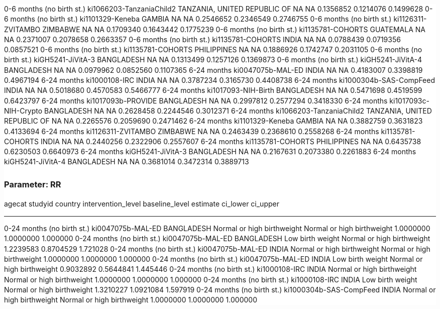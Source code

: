 0-6 months (no birth st.)    ki1066203-TanzaniaChild2   TANZANIA, UNITED REPUBLIC OF   NA                   NA                0.1356852   0.1214076   0.1499628
0-6 months (no birth st.)    ki1101329-Keneba           GAMBIA                         NA                   NA                0.2546652   0.2346549   0.2746755
0-6 months (no birth st.)    ki1126311-ZVITAMBO         ZIMBABWE                       NA                   NA                0.1709340   0.1643442   0.1775239
0-6 months (no birth st.)    ki1135781-COHORTS          GUATEMALA                      NA                   NA                0.2371007   0.2078658   0.2663357
0-6 months (no birth st.)    ki1135781-COHORTS          INDIA                          NA                   NA                0.0788439   0.0719356   0.0857521
0-6 months (no birth st.)    ki1135781-COHORTS          PHILIPPINES                    NA                   NA                0.1886926   0.1742747   0.2031105
0-6 months (no birth st.)    kiGH5241-JiVitA-3          BANGLADESH                     NA                   NA                0.1313499   0.1257126   0.1369873
0-6 months (no birth st.)    kiGH5241-JiVitA-4          BANGLADESH                     NA                   NA                0.0979962   0.0852560   0.1107365
6-24 months                  ki0047075b-MAL-ED          INDIA                          NA                   NA                0.4183007   0.3398819   0.4967194
6-24 months                  ki1000108-IRC              INDIA                          NA                   NA                0.3787234   0.3165730   0.4408738
6-24 months                  ki1000304b-SAS-CompFeed    INDIA                          NA                   NA                0.5018680   0.4570583   0.5466777
6-24 months                  ki1017093-NIH-Birth        BANGLADESH                     NA                   NA                0.5471698   0.4519599   0.6423797
6-24 months                  ki1017093b-PROVIDE         BANGLADESH                     NA                   NA                0.2997812   0.2577294   0.3418330
6-24 months                  ki1017093c-NIH-Crypto      BANGLADESH                     NA                   NA                0.2628458   0.2244546   0.3012371
6-24 months                  ki1066203-TanzaniaChild2   TANZANIA, UNITED REPUBLIC OF   NA                   NA                0.2265576   0.2059690   0.2471462
6-24 months                  ki1101329-Keneba           GAMBIA                         NA                   NA                0.3882759   0.3631823   0.4133694
6-24 months                  ki1126311-ZVITAMBO         ZIMBABWE                       NA                   NA                0.2463439   0.2368610   0.2558268
6-24 months                  ki1135781-COHORTS          INDIA                          NA                   NA                0.2440256   0.2322906   0.2557607
6-24 months                  ki1135781-COHORTS          PHILIPPINES                    NA                   NA                0.6435738   0.6230503   0.6640973
6-24 months                  kiGH5241-JiVitA-3          BANGLADESH                     NA                   NA                0.2167631   0.2073380   0.2261883
6-24 months                  kiGH5241-JiVitA-4          BANGLADESH                     NA                   NA                0.3681014   0.3472314   0.3889713


### Parameter: RR


agecat                       studyid                    country                        intervention_level           baseline_level                 estimate    ci_lower   ci_upper
---------------------------  -------------------------  -----------------------------  ---------------------------  ---------------------------  ----------  ----------  ---------
0-24 months (no birth st.)   ki0047075b-MAL-ED          BANGLADESH                     Normal or high birthweight   Normal or high birthweight    1.0000000   1.0000000   1.000000
0-24 months (no birth st.)   ki0047075b-MAL-ED          BANGLADESH                     Low birth weight             Normal or high birthweight    1.2239583   0.8704529   1.721028
0-24 months (no birth st.)   ki0047075b-MAL-ED          INDIA                          Normal or high birthweight   Normal or high birthweight    1.0000000   1.0000000   1.000000
0-24 months (no birth st.)   ki0047075b-MAL-ED          INDIA                          Low birth weight             Normal or high birthweight    0.9032892   0.5644841   1.445446
0-24 months (no birth st.)   ki1000108-IRC              INDIA                          Normal or high birthweight   Normal or high birthweight    1.0000000   1.0000000   1.000000
0-24 months (no birth st.)   ki1000108-IRC              INDIA                          Low birth weight             Normal or high birthweight    1.3210227   1.0921084   1.597919
0-24 months (no birth st.)   ki1000304b-SAS-CompFeed    INDIA                          Normal or high birthweight   Normal or high birthweight    1.0000000   1.0000000   1.000000